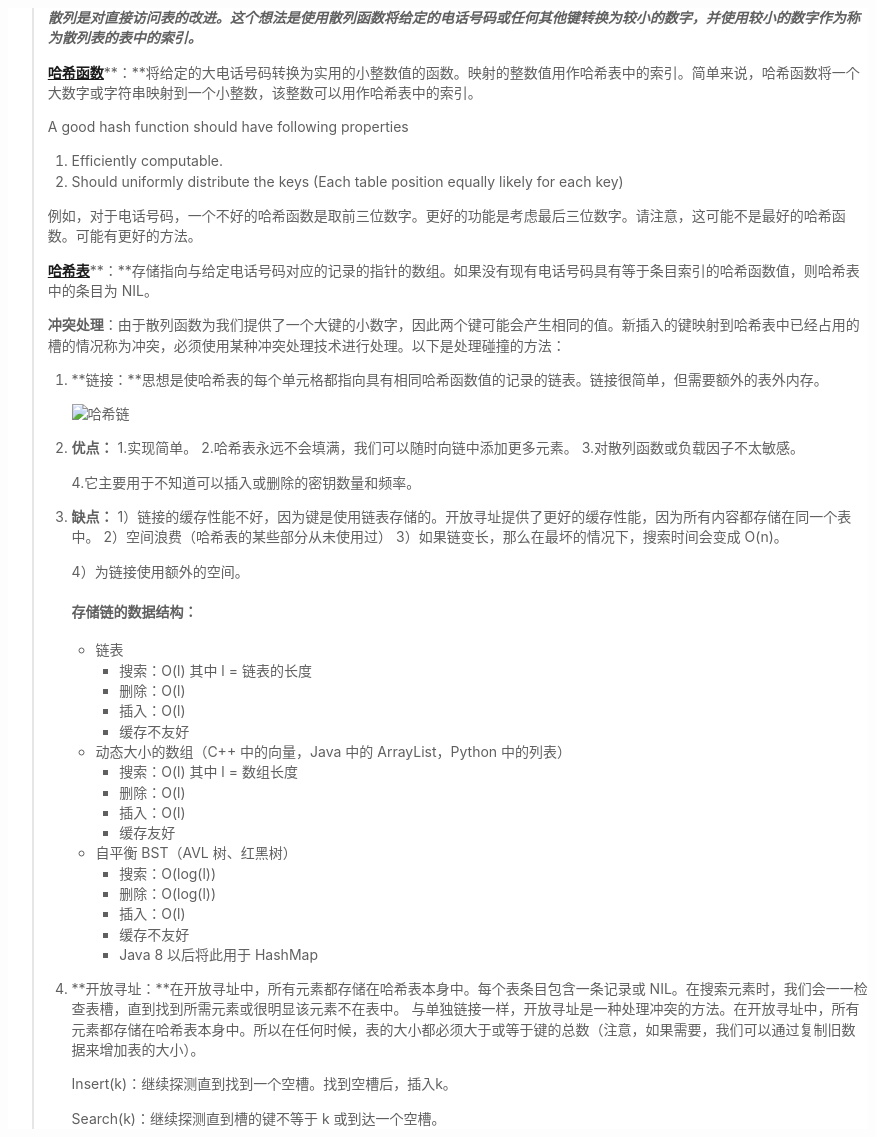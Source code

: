 >
> ***散列是对直接访问表的改进。这个想法是使用散列函数将给定的电话号码或任何其他键转换为较小的数字，并使用较小的数字作为称为散列表的表中的索引。*** 
>
> [**哈希函数**](http://en.wikipedia.org/wiki/Hash_function)**：**将给定的大电话号码转换为实用的小整数值的函数。映射的整数值用作哈希表中的索引。简单来说，哈希函数将一个大数字或字符串映射到一个小整数，该整数可以用作哈希表中的索引。
>
> A good hash function should have following properties 
>
> 1) Efficiently computable. 
> 2) Should uniformly distribute the keys (Each table position equally likely for each key)
>
> 例如，对于电话号码，一个不好的哈希函数是取前三位数字。更好的功能是考虑最后三位数字。请注意，这可能不是最好的哈希函数。可能有更好的方法。 
>
> [**哈希表**](http://en.wikipedia.org/wiki/Hash_table)**：**存储指向与给定电话号码对应的记录的指针的数组。如果没有现有电话号码具有等于条目索引的哈希函数值，则哈希表中的条目为 NIL。 
>
> **冲突处理**：由于散列函数为我们提供了一个大键的小数字，因此两个键可能会产生相同的值。新插入的键映射到哈希表中已经占用的槽的情况称为冲突，必须使用某种冲突处理技术进行处理。以下是处理碰撞的方法： 
>
> 1. **链接：**思想是使哈希表的每个单元格都指向具有相同哈希函数值的记录的链表。链接很简单，但需要额外的表外内存。
>
>    ![哈希链](https://media.geeksforgeeks.org/wp-content/cdn-uploads/gq/2015/07/hashChaining1.png)
>
>    
>
> 2. **优点：** 
>    1.实现简单。 
>    2.哈希表永远不会填满，我们可以随时向链中添加更多元素。 3.对散列函数或负载因子不太敏感。 
>
>    4.它主要用于不知道可以插入或删除的密钥数量和频率。
>
> 3. **缺点：** 
>    1）链接的缓存性能不好，因为键是使用链表存储的。开放寻址提供了更好的缓存性能，因为所有内容都存储在同一个表中。 
>    2）空间浪费（哈希表的某些部分从未使用过） 
>    3）如果链变长，那么在最坏的情况下，搜索时间会变成 O(n)。 
>
>    4）为链接使用额外的空间。
>
>    #### 存储链的数据结构： 
>
>    - 链表
>      - 搜索：O(l) 其中 l = 链表的长度
>      - 删除：O(l)
>      - 插入：O(l)
>      - 缓存不友好
>    - 动态大小的数组（C++ 中的向量，Java 中的 ArrayList，Python 中的列表）
>      - 搜索：O(l) 其中 l = 数组长度
>      - 删除：O(l)
>      - 插入：O(l)
>      - 缓存友好
>    - 自平衡 BST（AVL 树、红黑树）
>      - 搜索：O(log(l))
>      - 删除：O(log(l))
>      - 插入：O(l)
>      - 缓存不友好
>      - Java 8 以后将此用于 HashMap
>
> 4. **开放寻址：**在开放寻址中，所有元素都存储在哈希表本身中。每个表条目包含一条记录或 NIL。在搜索元素时，我们会一一检查表槽，直到找到所需元素或很明显该元素不在表中。
>    与单独链接一样，开放寻址是一种处理冲突的方法。在开放寻址中，所有元素都存储在哈希表本身中。所以在任何时候，表的大小都必须大于或等于键的总数（注意，如果需要，我们可以通过复制旧数据来增加表的大小）。 
>
>    Insert(k)：继续探测直到找到一个空槽。找到空槽后，插入k。 
>
>    Search(k)：继续探测直到槽的键不等于 k 或到达一个空槽。